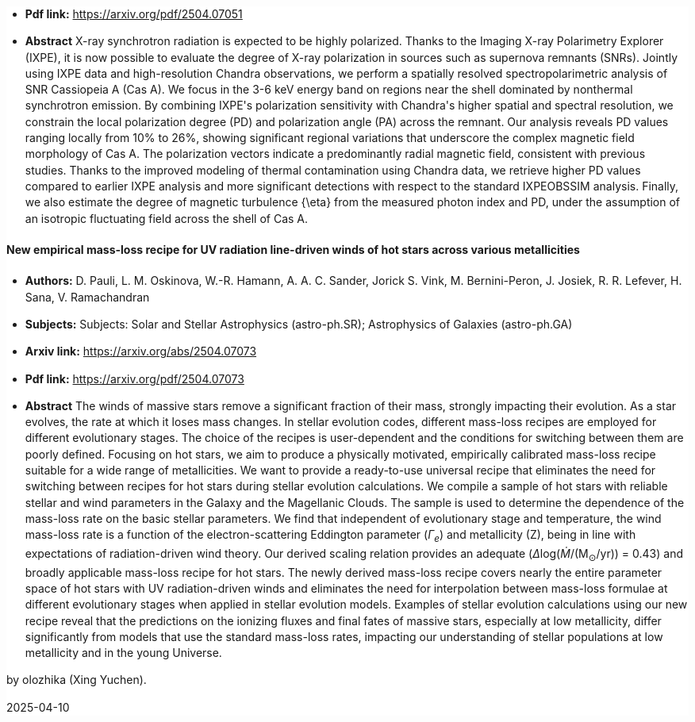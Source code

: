  - **Pdf link:** https://arxiv.org/pdf/2504.07051

 - **Abstract**
 X-ray synchrotron radiation is expected to be highly polarized. Thanks to the Imaging X-ray Polarimetry Explorer (IXPE), it is now possible to evaluate the degree of X-ray polarization in sources such as supernova remnants (SNRs). Jointly using IXPE data and high-resolution Chandra observations, we perform a spatially resolved spectropolarimetric analysis of SNR Cassiopeia A (Cas A). We focus in the 3-6 keV energy band on regions near the shell dominated by nonthermal synchrotron emission. By combining IXPE's polarization sensitivity with Chandra's higher spatial and spectral resolution, we constrain the local polarization degree (PD) and polarization angle (PA) across the remnant. Our analysis reveals PD values ranging locally from 10% to 26%, showing significant regional variations that underscore the complex magnetic field morphology of Cas A. The polarization vectors indicate a predominantly radial magnetic field, consistent with previous studies. Thanks to the improved modeling of thermal contamination using Chandra data, we retrieve higher PD values compared to earlier IXPE analysis and more significant detections with respect to the standard IXPEOBSSIM analysis. Finally, we also estimate the degree of magnetic turbulence {\eta} from the measured photon index and PD, under the assumption of an isotropic fluctuating field across the shell of Cas A.
#### New empirical mass-loss recipe for UV radiation line-driven winds of hot stars across various metallicities
 - **Authors:** D. Pauli, L. M. Oskinova, W.-R. Hamann, A. A. C. Sander, Jorick S. Vink, M. Bernini-Peron, J. Josiek, R. R. Lefever, H. Sana, V. Ramachandran
 - **Subjects:** Subjects:
Solar and Stellar Astrophysics (astro-ph.SR); Astrophysics of Galaxies (astro-ph.GA)
 - **Arxiv link:** https://arxiv.org/abs/2504.07073

 - **Pdf link:** https://arxiv.org/pdf/2504.07073

 - **Abstract**
 The winds of massive stars remove a significant fraction of their mass, strongly impacting their evolution. As a star evolves, the rate at which it loses mass changes. In stellar evolution codes, different mass-loss recipes are employed for different evolutionary stages. The choice of the recipes is user-dependent and the conditions for switching between them are poorly defined. Focusing on hot stars, we aim to produce a physically motivated, empirically calibrated mass-loss recipe suitable for a wide range of metallicities. We want to provide a ready-to-use universal recipe that eliminates the need for switching between recipes for hot stars during stellar evolution calculations. We compile a sample of hot stars with reliable stellar and wind parameters in the Galaxy and the Magellanic Clouds. The sample is used to determine the dependence of the mass-loss rate on the basic stellar parameters. We find that independent of evolutionary stage and temperature, the wind mass-loss rate is a function of the electron-scattering Eddington parameter ($\Gamma_e$) and metallicity (Z), being in line with expectations of radiation-driven wind theory. Our derived scaling relation provides an adequate ($\Delta$log($\dot{M}$/(M$_\odot$/yr)) = 0.43) and broadly applicable mass-loss recipe for hot stars. The newly derived mass-loss recipe covers nearly the entire parameter space of hot stars with UV radiation-driven winds and eliminates the need for interpolation between mass-loss formulae at different evolutionary stages when applied in stellar evolution models. Examples of stellar evolution calculations using our new recipe reveal that the predictions on the ionizing fluxes and final fates of massive stars, especially at low metallicity, differ significantly from models that use the standard mass-loss rates, impacting our understanding of stellar populations at low metallicity and in the young Universe.


by olozhika (Xing Yuchen). 


2025-04-10
